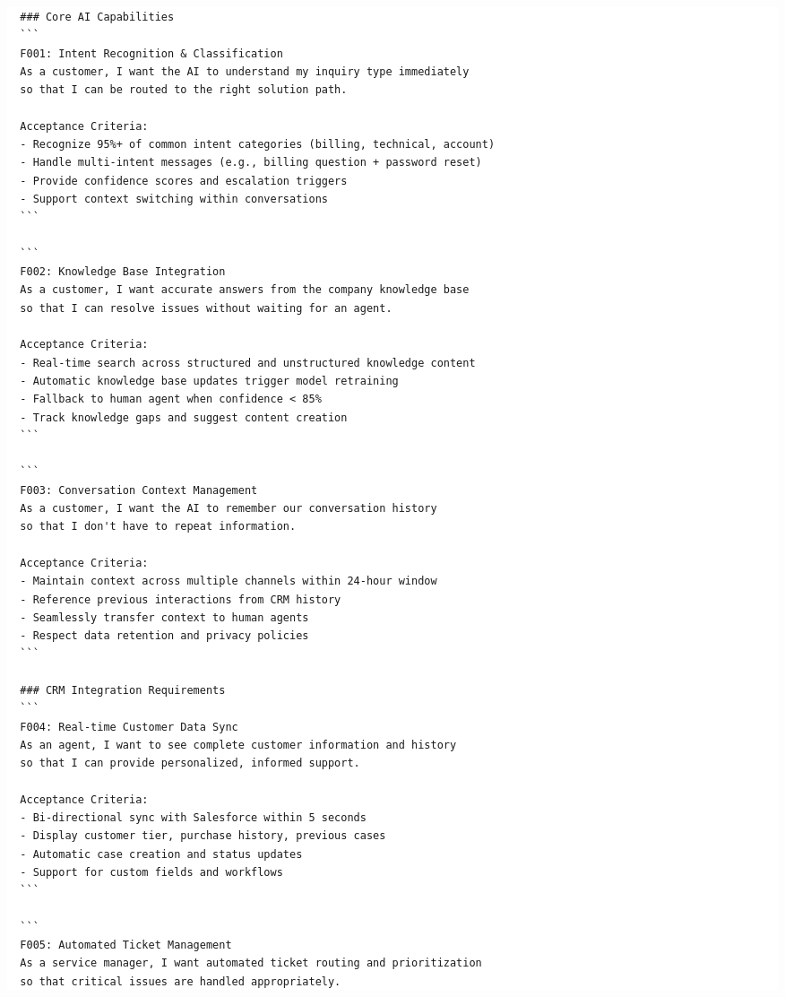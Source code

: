       ### Core AI Capabilities
      ```
      F001: Intent Recognition & Classification
      As a customer, I want the AI to understand my inquiry type immediately
      so that I can be routed to the right solution path.

      Acceptance Criteria:
      - Recognize 95%+ of common intent categories (billing, technical, account)
      - Handle multi-intent messages (e.g., billing question + password reset)
      - Provide confidence scores and escalation triggers
      - Support context switching within conversations
      ```

      ```
      F002: Knowledge Base Integration
      As a customer, I want accurate answers from the company knowledge base
      so that I can resolve issues without waiting for an agent.

      Acceptance Criteria:
      - Real-time search across structured and unstructured knowledge content
      - Automatic knowledge base updates trigger model retraining
      - Fallback to human agent when confidence < 85%
      - Track knowledge gaps and suggest content creation
      ```

      ```
      F003: Conversation Context Management
      As a customer, I want the AI to remember our conversation history
      so that I don't have to repeat information.

      Acceptance Criteria:
      - Maintain context across multiple channels within 24-hour window
      - Reference previous interactions from CRM history
      - Seamlessly transfer context to human agents
      - Respect data retention and privacy policies
      ```

      ### CRM Integration Requirements
      ```
      F004: Real-time Customer Data Sync
      As an agent, I want to see complete customer information and history
      so that I can provide personalized, informed support.

      Acceptance Criteria:
      - Bi-directional sync with Salesforce within 5 seconds
      - Display customer tier, purchase history, previous cases
      - Automatic case creation and status updates
      - Support for custom fields and workflows
      ```

      ```
      F005: Automated Ticket Management
      As a service manager, I want automated ticket routing and prioritization
      so that critical issues are handled appropriately.
